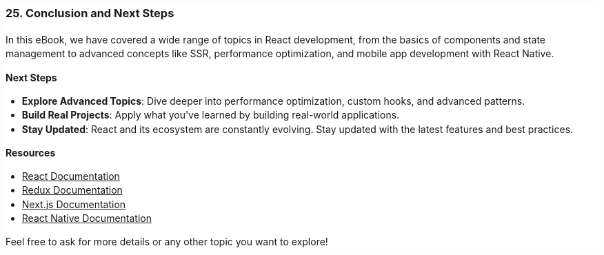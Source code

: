 ### 25. Conclusion and Next Steps

In this eBook, we have covered a wide range of topics in React development, from the basics of components and state management to advanced concepts like SSR, performance optimization, and mobile app development with React Native.

**Next Steps**

-   **Explore Advanced Topics**: Dive deeper into performance optimization, custom hooks, and advanced patterns.
-   **Build Real Projects**: Apply what you've learned by building real-world applications.
-   **Stay Updated**: React and its ecosystem are constantly evolving. Stay updated with the latest features and best practices.

**Resources**

-   [React Documentation](https://reactjs.org/docs/getting-started.html)
-   [Redux Documentation](https://redux.js.org/)
-   [Next.js Documentation](https://nextjs.org/docs)
-   [React Native Documentation](https://reactnative.dev/docs/getting-started)

Feel free to ask for more details or any other topic you want to explore!
